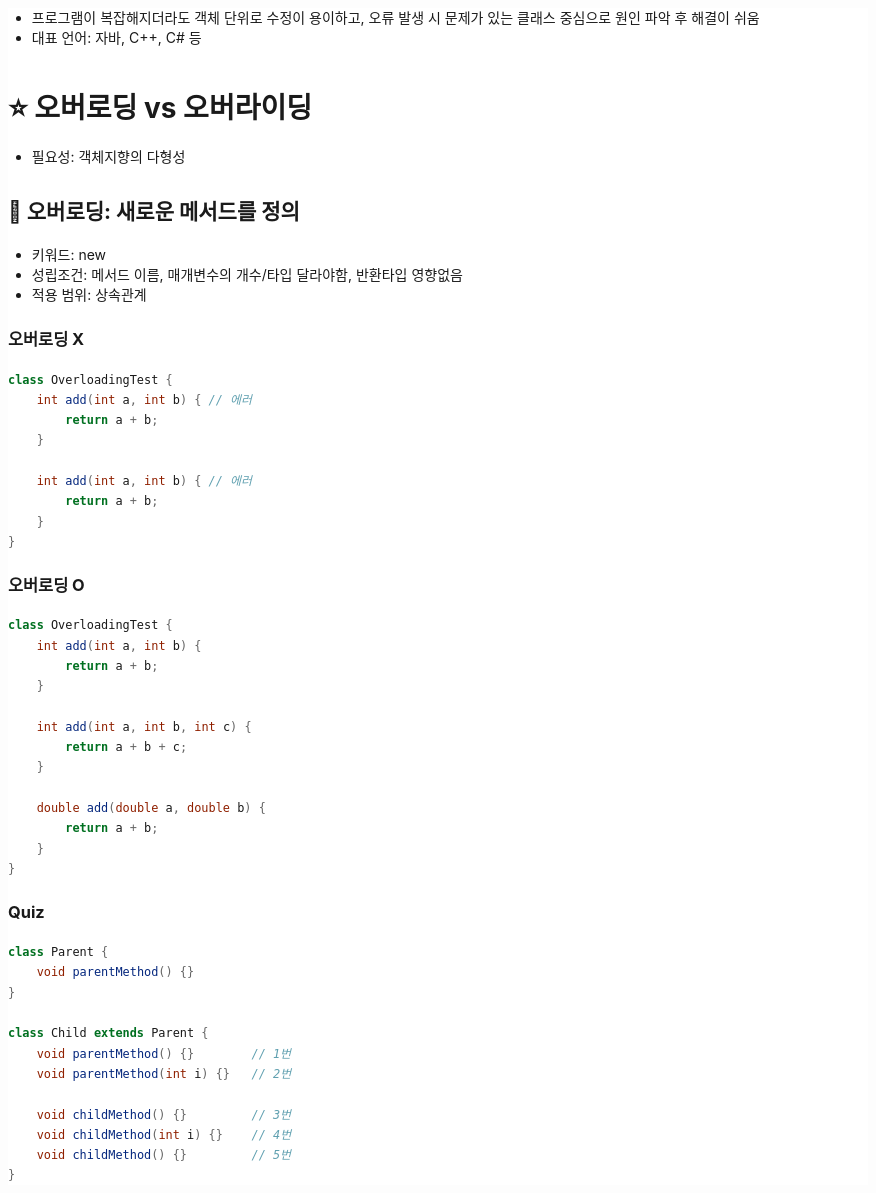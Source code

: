 - 프로그램이 복잡해지더라도 객체 단위로 수정이 용이하고, 오류 발생 시 문제가 있는 클래스 중심으로 원인 파악 후 해결이 쉬움
- 대표 언어: 자바, C++, C# 등


# ⭐ 오버로딩 vs 오버라이딩

- 필요성: 객체지향의 다형성


## 💫 오버로딩: 새로운 메서드를 정의

- 키워드: new
- 성립조건: 메서드 이름, 매개변수의 개수/타입 달라야함, 반환타입 영향없음
- 적용 범위: 상속관계

### 오버로딩 X

```java
class OverloadingTest {
	int add(int a, int b) {	// 에러
		return a + b;
	}
	
	int add(int a, int b) {	// 에러
		return a + b;
	}
}
```

### 오버로딩 O

```java
class OverloadingTest {
	int add(int a, int b) {
		return a + b;
	}
	
	int add(int a, int b, int c) {
		return a + b + c;
	}
	
	double add(double a, double b) {
		return a + b;
	}
}
```

### Quiz

```java
class Parent {
	void parentMethod() {}
}

class Child extends Parent {
	void parentMethod() {}		  // 1번
	void parentMethod(int i) {}	  // 2번
	
	void childMethod() {} 	      // 3번
	void childMethod(int i) {}	  // 4번
	void childMethod() {}		  // 5번
}
```
